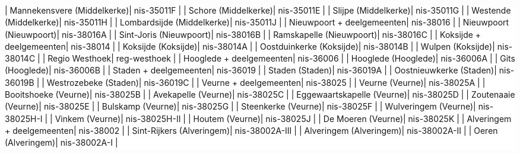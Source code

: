| Mannekensvere (Middelkerke)| nis-35011F |
| Schore (Middelkerke)| nis-35011E |
| Slijpe (Middelkerke)| nis-35011G |
| Westende (Middelkerke)| nis-35011H |
| Lombardsijde (Middelkerke)| nis-35011J |
| Nieuwpoort + deelgemeenten| nis-38016 |
| Nieuwpoort (Nieuwpoort)| nis-38016A |
| Sint-Joris (Nieuwpoort)| nis-38016B |
| Ramskapelle (Nieuwpoort)| nis-38016C |
| Koksijde + deelgemeenten| nis-38014 |
| Koksijde (Koksijde)| nis-38014A |
| Oostduinkerke (Koksijde)| nis-38014B |
| Wulpen (Koksijde)| nis-38014C |
| Regio Westhoek| reg-westhoek |
| Hooglede + deelgemeenten| nis-36006 |
| Hooglede (Hooglede)| nis-36006A |
| Gits (Hooglede)| nis-36006B |
| Staden + deelgemeenten| nis-36019 |
| Staden (Staden)| nis-36019A |
| Oostnieuwkerke (Staden)| nis-36019B |
| Westrozebeke (Staden)| nis-36019C |
| Veurne + deelgemeenten| nis-38025 |
| Veurne (Veurne)| nis-38025A |
| Booitshoeke (Veurne)| nis-38025B |
| Avekapelle (Veurne)| nis-38025C |
| Eggewaartskapelle (Veurne)| nis-38025D |
| Zoutenaaie (Veurne)| nis-38025E |
| Bulskamp (Veurne)| nis-38025G |
| Steenkerke (Veurne)| nis-38025F |
| Wulveringem (Veurne)| nis-38025H-I |
| Vinkem (Veurne)| nis-38025H-II |
| Houtem (Veurne)| nis-38025J |
| De Moeren (Veurne)| nis-38025K |
| Alveringem + deelgemeenten| nis-38002 |
| Sint-Rijkers (Alveringem)| nis-38002A-III |
| Alveringem (Alveringem)| nis-38002A-II |
| Oeren (Alveringem)| nis-38002A-I |